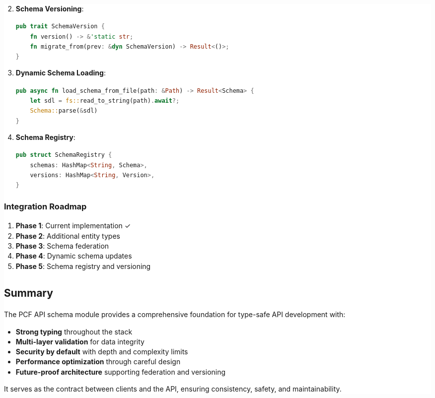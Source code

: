 2. **Schema Versioning**:
   ```rust
   pub trait SchemaVersion {
       fn version() -> &'static str;
       fn migrate_from(prev: &dyn SchemaVersion) -> Result<()>;
   }
   ```

3. **Dynamic Schema Loading**:
   ```rust
   pub async fn load_schema_from_file(path: &Path) -> Result<Schema> {
       let sdl = fs::read_to_string(path).await?;
       Schema::parse(&sdl)
   }
   ```

4. **Schema Registry**:
   ```rust
   pub struct SchemaRegistry {
       schemas: HashMap<String, Schema>,
       versions: HashMap<String, Version>,
   }
   ```

### Integration Roadmap

1. **Phase 1**: Current implementation ✓
2. **Phase 2**: Additional entity types
3. **Phase 3**: Schema federation
4. **Phase 4**: Dynamic schema updates
5. **Phase 5**: Schema registry and versioning

## Summary

The PCF API schema module provides a comprehensive foundation for type-safe API development with:

- **Strong typing** throughout the stack
- **Multi-layer validation** for data integrity
- **Security by default** with depth and complexity limits
- **Performance optimization** through careful design
- **Future-proof architecture** supporting federation and versioning

It serves as the contract between clients and the API, ensuring consistency, safety, and maintainability.
